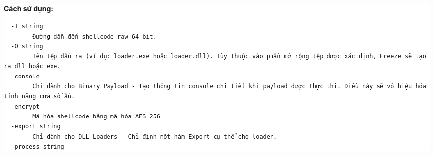 **Cách sử dụng:**

```
  -I string
        Đường dẫn đến shellcode raw 64-bit.
  -O string
        Tên tệp đầu ra (ví dụ: loader.exe hoặc loader.dll). Tùy thuộc vào phần mở rộng tệp được xác định, Freeze sẽ tạo ra dll hoặc exe.
  -console
        Chỉ dành cho Binary Payload - Tạo thông tin console chi tiết khi payload được thực thi. Điều này sẽ vô hiệu hóa tính năng cửa sổ ẩn.
  -encrypt
        Mã hóa shellcode bằng mã hóa AES 256
  -export string
        Chỉ dành cho DLL Loaders - Chỉ định một hàm Export cụ thể cho loader.
  -process string
